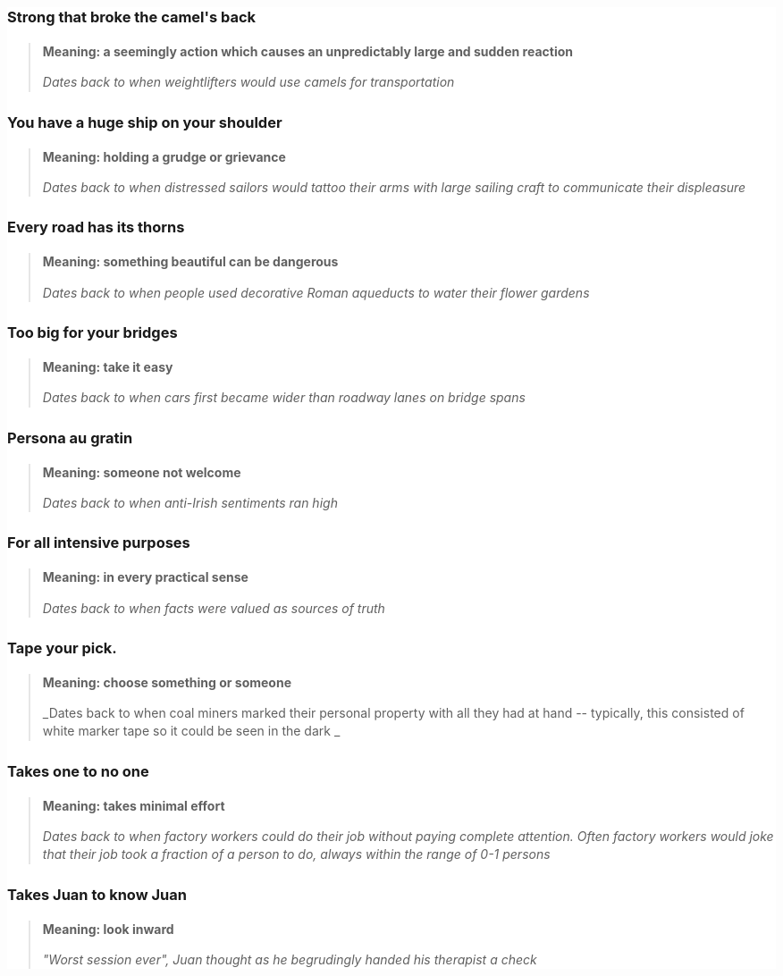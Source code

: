 ###  Strong that broke the camel's back
> **Meaning: a seemingly action which causes an unpredictably large and sudden reaction**
>
>_Dates back to when weightlifters would use camels for transportation_

###  You have a huge ship on your shoulder
> **Meaning: holding a grudge or grievance**
>
>_Dates back to when distressed sailors would tattoo their arms with large sailing craft to communicate their displeasure_

###  Every road has its thorns
> **Meaning: something beautiful can be dangerous**
>
>_Dates back to when people used decorative Roman aqueducts to water their flower gardens_

### Too big for your bridges
> **Meaning: take it easy**
>
>_Dates back to when cars first became wider than roadway lanes on bridge spans_

### Persona au gratin
> **Meaning: someone not welcome**
>
> _Dates back to when anti-Irish sentiments ran high_

###  For all intensive purposes
> **Meaning: in every practical sense**
>
> _Dates back to when facts were valued as sources of truth_

###  Tape your pick.
> **Meaning: choose something or someone**
>
>_Dates back to when coal miners marked their personal property with all they had at hand -- typically, this consisted of white marker tape so it could be seen in the dark _

### Takes one to no one
> **Meaning: takes minimal effort**
>
>_Dates back to when factory workers could do their job without paying complete attention.  Often factory workers would joke that their job took a fraction of a person to do, always within the range of 0-1 persons_

### Takes Juan to know Juan
> **Meaning: look inward**
>
>_"Worst session ever", Juan thought as he begrudingly handed his therapist a check_
